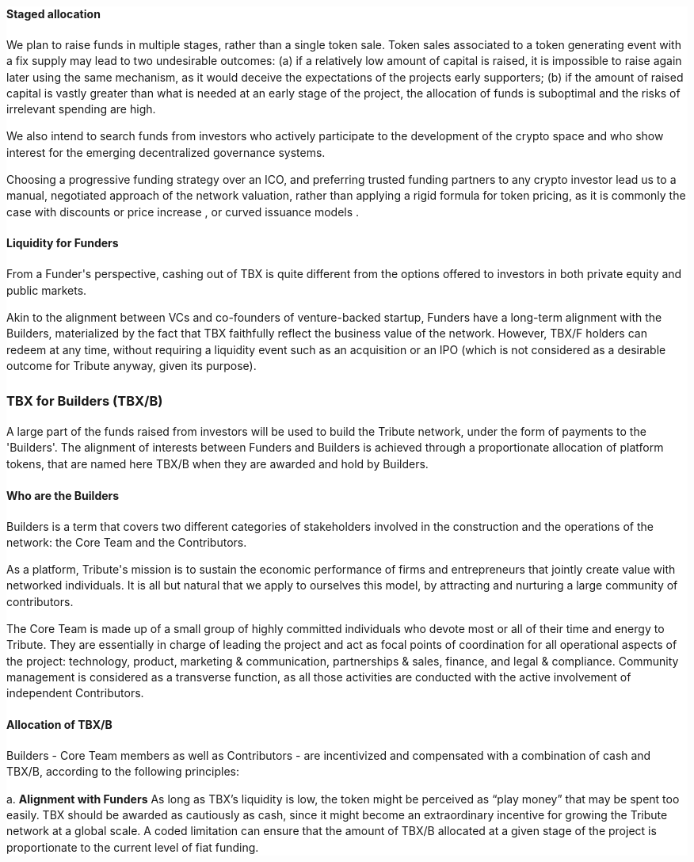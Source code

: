 #### Staged allocation
We plan to raise funds in multiple stages, rather than a single token sale. Token sales associated to a token generating event with a fix supply may lead to two undesirable outcomes: (a) if a relatively low amount of capital is raised, it is impossible to raise again later using the same mechanism, as it would deceive the expectations of the projects early supporters; (b) if the amount of raised capital is vastly greater than what is needed at an early stage of the project, the allocation of funds is suboptimal and the risks of irrelevant spending are high.

We also intend to search funds from investors who actively participate to the development of the crypto space and who show interest for the emerging decentralized governance systems.

Choosing a progressive funding strategy over an ICO, and preferring trusted funding partners to any crypto investor lead us to a manual, negotiated approach of the network valuation, rather than applying a rigid formula for token pricing, as it is commonly the case with discounts or price increase , or curved issuance models .

#### Liquidity for Funders
From a Funder's perspective, cashing out of TBX is quite different from the options offered to investors in both private equity and public markets.

Akin to the alignment between VCs and co-founders of venture-backed startup, Funders have a long-term alignment with the Builders, materialized by the fact that TBX faithfully reflect the business value of the network. However, TBX/F holders can redeem at any time, without requiring a liquidity event such as an acquisition or an IPO (which is not considered as a desirable outcome for Tribute anyway, given its purpose).

### TBX for Builders (TBX/B)
A large part of the funds raised from investors will be used to build the Tribute network, under the form of payments to the 'Builders'. The alignment of interests between Funders and Builders is achieved through a proportionate allocation of platform tokens, that are named here TBX/B when they are awarded and hold by Builders.

#### Who are the Builders
Builders is a term that covers two different categories of stakeholders involved in the construction and the operations of the network: the Core Team and the Contributors.

As a platform, Tribute's mission is to sustain the economic performance of firms and entrepreneurs that jointly create value with networked individuals. It is all but natural that we apply to ourselves this model, by attracting and nurturing a large community of contributors.

The Core Team is made up of a small group of highly committed individuals who devote most or all of their time and energy to Tribute. They are essentially in charge of leading the project and act as focal points of coordination for all operational aspects of the project: technology, product, marketing & communication, partnerships & sales, finance, and legal & compliance. Community management is considered as a transverse function, as all those activities are conducted with the active involvement of independent Contributors.

#### Allocation of TBX/B
Builders - Core Team members as well as Contributors - are incentivized and compensated with a combination of cash and TBX/B, according to the following principles:

a.	**Alignment with Funders**
As long as TBX’s liquidity is low, the token might be perceived as “play money” that may be spent too easily. TBX should be awarded as cautiously as cash, since it might become an extraordinary incentive for growing the Tribute network at a global scale. A coded limitation can ensure that the amount of TBX/B allocated at a given stage of the project is proportionate to the current level of fiat funding.
